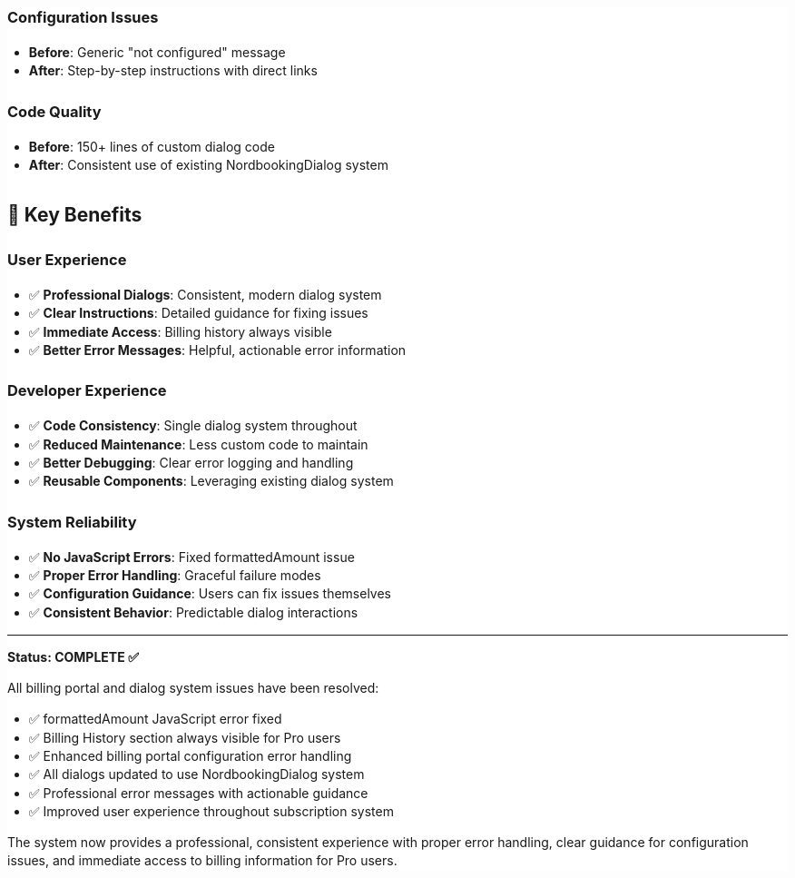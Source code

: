 ### **Configuration Issues**
- **Before**: Generic "not configured" message
- **After**: Step-by-step instructions with direct links

### **Code Quality**
- **Before**: 150+ lines of custom dialog code
- **After**: Consistent use of existing NordbookingDialog system

## 🚀 **Key Benefits**

### **User Experience**
- ✅ **Professional Dialogs**: Consistent, modern dialog system
- ✅ **Clear Instructions**: Detailed guidance for fixing issues
- ✅ **Immediate Access**: Billing history always visible
- ✅ **Better Error Messages**: Helpful, actionable error information

### **Developer Experience**
- ✅ **Code Consistency**: Single dialog system throughout
- ✅ **Reduced Maintenance**: Less custom code to maintain
- ✅ **Better Debugging**: Clear error logging and handling
- ✅ **Reusable Components**: Leveraging existing dialog system

### **System Reliability**
- ✅ **No JavaScript Errors**: Fixed formattedAmount issue
- ✅ **Proper Error Handling**: Graceful failure modes
- ✅ **Configuration Guidance**: Users can fix issues themselves
- ✅ **Consistent Behavior**: Predictable dialog interactions

---

**Status: COMPLETE ✅**

All billing portal and dialog system issues have been resolved:
- ✅ formattedAmount JavaScript error fixed
- ✅ Billing History section always visible for Pro users
- ✅ Enhanced billing portal configuration error handling
- ✅ All dialogs updated to use NordbookingDialog system
- ✅ Professional error messages with actionable guidance
- ✅ Improved user experience throughout subscription system

The system now provides a professional, consistent experience with proper error handling, clear guidance for configuration issues, and immediate access to billing information for Pro users.